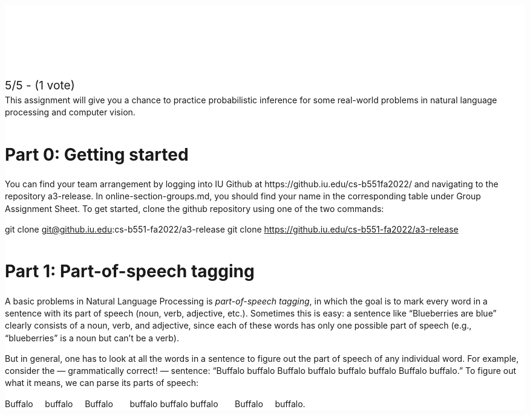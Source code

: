 <div class="kksr-stars-active" style="width: 138px;">
            <div class="kksr-star" style="padding-right: 4px">


<div class="kksr-icon" style="width: 24px; height: 24px;"></div>
        </div>
            <div class="kksr-star" style="padding-right: 4px">


<div class="kksr-icon" style="width: 24px; height: 24px;"></div>
        </div>
            <div class="kksr-star" style="padding-right: 4px">


<div class="kksr-icon" style="width: 24px; height: 24px;"></div>
        </div>
            <div class="kksr-star" style="padding-right: 4px">


<div class="kksr-icon" style="width: 24px; height: 24px;"></div>
        </div>
            <div class="kksr-star" style="padding-right: 4px">


<div class="kksr-icon" style="width: 24px; height: 24px;"></div>
        </div>
    </div>
</div>


<div class="kksr-legend" style="font-size: 19.2px;">
            5/5 - (1 vote)    </div>
    </div>
This assignment will give you a chance to practice probabilistic inference for some real-world problems in natural language processing and computer vision.

<h1>Part 0: Getting started</h1>
You can find your team arrangement by logging into IU Github at https://github.iu.edu/cs-b551fa2022/ and navigating to the repository a3-release. In online-section-groups.md, you should find your name in the corresponding table under Group Assignment Sheet. To get started, clone the github repository using one of the two commands:

git clone git@github.iu.edu:cs-b551-fa2022/a3-release git clone https://github.iu.edu/cs-b551-fa2022/a3-release

<h1>Part 1: Part-of-speech tagging</h1>
A basic problems in Natural Language Processing is <em>part-of-speech</em> <em>tagging</em>, in which the goal is to mark every word in a sentence with its part of speech (noun, verb, adjective, etc.). Sometimes this is easy: a sentence like “Blueberries are blue” clearly consists of a noun, verb, and adjective, since each of these words has only one possible part of speech (e.g., “blueberries” is a noun but can’t be a verb).

But in general, one has to look at all the words in a sentence to figure out the part of speech of any individual word. For example, consider the — grammatically correct! — sentence: “Buffalo buffalo Buffalo buffalo buffalo buffalo Buffalo buffalo.” To figure out what it means, we can parse its parts of speech:

Buffalo&nbsp;&nbsp;&nbsp;&nbsp; buffalo&nbsp;&nbsp;&nbsp;&nbsp; Buffalo&nbsp;&nbsp;&nbsp;&nbsp;&nbsp;&nbsp; buffalo buffalo buffalo&nbsp;&nbsp;&nbsp;&nbsp;&nbsp;&nbsp; Buffalo&nbsp;&nbsp;&nbsp;&nbsp; buffalo.
